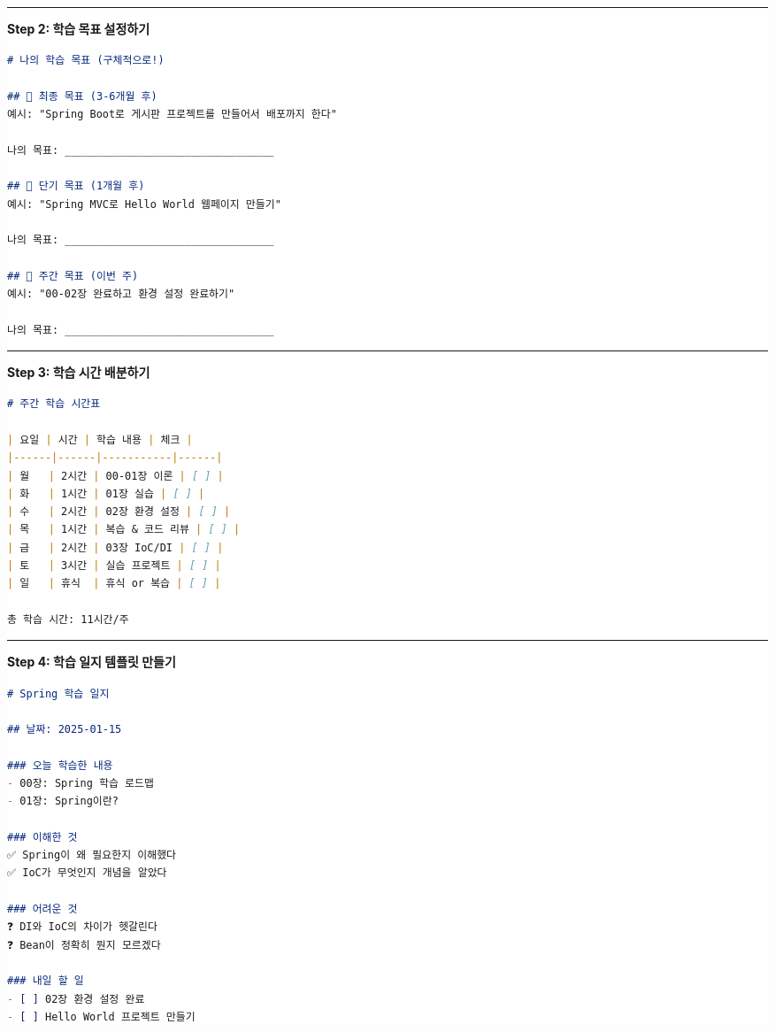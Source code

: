 
---

**Step 2: 학습 목표 설정하기**

```markdown
# 나의 학습 목표 (구체적으로!)

## 🎯 최종 목표 (3-6개월 후)
예시: "Spring Boot로 게시판 프로젝트를 만들어서 배포까지 한다"

나의 목표: _________________________________

## 🎯 단기 목표 (1개월 후)
예시: "Spring MVC로 Hello World 웹페이지 만들기"

나의 목표: _________________________________

## 🎯 주간 목표 (이번 주)
예시: "00-02장 완료하고 환경 설정 완료하기"

나의 목표: _________________________________
```

---

**Step 3: 학습 시간 배분하기**

```markdown
# 주간 학습 시간표

| 요일 | 시간 | 학습 내용 | 체크 |
|------|------|-----------|------|
| 월   | 2시간 | 00-01장 이론 | [ ] |
| 화   | 1시간 | 01장 실습 | [ ] |
| 수   | 2시간 | 02장 환경 설정 | [ ] |
| 목   | 1시간 | 복습 & 코드 리뷰 | [ ] |
| 금   | 2시간 | 03장 IoC/DI | [ ] |
| 토   | 3시간 | 실습 프로젝트 | [ ] |
| 일   | 휴식  | 휴식 or 복습 | [ ] |

총 학습 시간: 11시간/주
```

---

**Step 4: 학습 일지 템플릿 만들기**

```markdown
# Spring 학습 일지

## 날짜: 2025-01-15

### 오늘 학습한 내용
- 00장: Spring 학습 로드맵
- 01장: Spring이란?

### 이해한 것
✅ Spring이 왜 필요한지 이해했다
✅ IoC가 무엇인지 개념을 알았다

### 어려운 것
❓ DI와 IoC의 차이가 헷갈린다
❓ Bean이 정확히 뭔지 모르겠다

### 내일 할 일
- [ ] 02장 환경 설정 완료
- [ ] Hello World 프로젝트 만들기
```